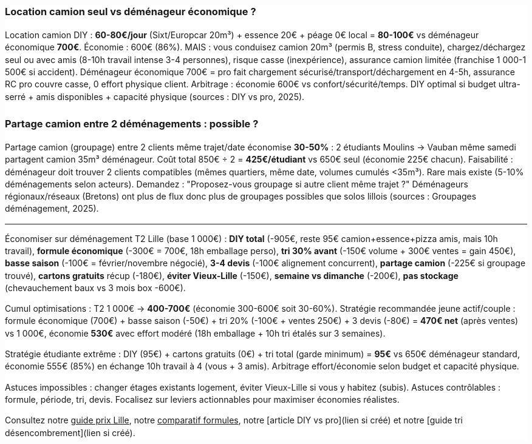 ### Location camion seul vs déménageur économique ?

Location camion DIY : **60-80€/jour** (Sixt/Europcar 20m³) + essence 20€ + péage 0€ local = **80-100€** vs déménageur économique **700€**. Économie : 600€ (86%). MAIS : vous conduisez camion 20m³ (permis B, stress conduite), chargez/déchargez seul ou avec amis (8-10h travail intense 3-4 personnes), risque casse (inexpérience), assurance camion limitée (franchise 1 000-1 500€ si accident). Déménageur économique 700€ = pro fait chargement sécurisé/transport/déchargement en 4-5h, assurance RC pro couvre casse, 0 effort physique client. Arbitrage : économie 600€ vs confort/sécurité/temps. DIY optimal si budget ultra-serré + amis disponibles + capacité physique (sources : DIY vs pro, 2025).

### Partage camion entre 2 déménagements : possible ?

Partage camion (groupage) entre 2 clients même trajet/date économise **30-50%** : 2 étudiants Moulins → Vauban même samedi partagent camion 35m³ déménageur. Coût total 850€ ÷ 2 = **425€/étudiant** vs 650€ seul (économie 225€ chacun). Faisabilité : déménageur doit trouver 2 clients compatibles (mêmes quartiers, même date, volumes cumulés <35m³). Rare mais existe (5-10% déménagements selon acteurs). Demandez : "Proposez-vous groupage si autre client même trajet ?" Déménageurs régionaux/réseaux (Bretons) ont plus de flux donc plus de groupages possibles que solos lillois (sources : Groupages déménagement, 2025).

---

Économiser sur déménagement T2 Lille (base 1 000€) : **DIY total** (-905€, reste 95€ camion+essence+pizza amis, mais 10h travail), **formule économique** (-300€ = 700€, 18h emballage perso), **tri 30% avant** (-150€ volume + 300€ ventes = gain 450€), **basse saison** (-100€ = février/novembre négocié), **3-4 devis** (-100€ alignement concurrent), **partage camion** (-225€ si groupage trouvé), **cartons gratuits** récup (-180€), **éviter Vieux-Lille** (-150€), **semaine vs dimanche** (-200€), **pas stockage** (chevauchement baux vs 3 mois box -600€).

Cumul optimisations : T2 1 000€ → **400-700€** (économie 300-600€ soit 30-60%). Stratégie recommandée jeune actif/couple : formule économique (700€) + basse saison (-50€) + tri 20% (-100€ + ventes 250€) + 3 devis (-80€) = **470€ net** (après ventes) vs 1 000€, économie **530€** avec effort modéré (18h emballage + 10h tri étalés sur 3 semaines).

Stratégie étudiante extrême : DIY (95€) + cartons gratuits (0€) + tri total (garde minimum) = **95€** vs 650€ déménageur standard, économie 555€ (85%) en échange 10h travail à 4 (vous + 3 amis). Arbitrage effort/économie selon budget et capacité physique.

Astuces impossibles : changer étages existants logement, éviter Vieux-Lille si vous y habitez (subis). Astuces contrôlables : formule, période, tri, devis. Focalisez sur leviers actionnables pour maximiser économies réalistes.

Consultez notre [guide prix Lille](/blog/prix-demenagement-lille/prix-demenagement-lille-guide), notre [comparatif formules](/blog/demenageur-lille/formule-economique-cle-en-main-lille), notre [article DIY vs pro](lien si créé) et notre [guide tri désencombrement](lien si créé).







